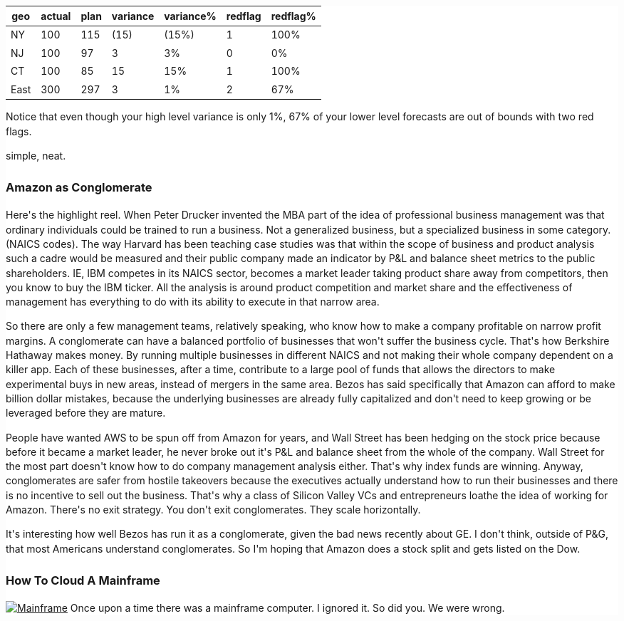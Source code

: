 | geo | actual | plan | variance | variance% | redflag | redflag% |
| --- | --- | --- | --- | --- | --- | --- |
| NY | 100 | 115 | (15) | (15%) | 1 | 100% |
| NJ | 100 | 97 | 3 | 3% | 0 | 0% |
| CT | 100 | 85 | 15 | 15% | 1 | 100% |
| East | 300 | 297 | 3 | 1% | 2 | 67% |

Notice that even though your high level variance is only 1%, 67% of your lower level forecasts are out of bounds with two red flags.

simple, neat.

### Amazon as Conglomerate

Here's the highlight reel. When Peter Drucker invented the MBA part of the idea of professional business management was that ordinary individuals could be trained to run a business. Not a generalized business, but a specialized business in some category. (NAICS codes). The way Harvard has been teaching case studies was that within the scope of business and product analysis such a cadre would be measured and their public company made an indicator by P&L and balance sheet metrics to the public shareholders. IE, IBM competes in its NAICS sector, becomes a market leader taking product share away from competitors, then you know to buy the IBM ticker. All the analysis is around product competition and market share and the effectiveness of management has everything to do with its ability to execute in that narrow area.

So there are only a few management teams, relatively speaking, who know how to make a company profitable on narrow profit margins. A conglomerate can have a balanced portfolio of businesses that won't suffer the business cycle. That's how Berkshire Hathaway makes money. By running multiple businesses in different NAICS and not making their whole company dependent on a killer app. Each of these businesses, after a time, contribute to a large pool of funds that allows the directors to make experimental buys in new areas, instead of mergers in the same area. Bezos has said specifically that Amazon can afford to make billion dollar mistakes, because the underlying businesses are already fully capitalized and don't need to keep growing or be leveraged before they are mature.

People have wanted AWS to be spun off from Amazon for years, and Wall Street has been hedging on the stock price because before it became a market leader, he never broke out it's P&L and balance sheet from the whole of the company. Wall Street for the most part doesn't know how to do company management analysis either. That's why index funds are winning. Anyway, conglomerates are safer from hostile takeovers because the executives actually understand how to run their businesses and there is no incentive to sell out the business. That's why a class of Silicon Valley VCs and entrepreneurs loathe the idea of working for Amazon. There's no exit strategy. You don't exit conglomerates. They scale horizontally.

It's interesting how well Bezos has run it as a conglomerate, given the bad news recently about GE. I don't think, outside of P&G, that most Americans understand conglomerates. So I'm hoping that Amazon does a stock split and gets listed on the Dow.

### How To Cloud A Mainframe

[![Mainframe](https://web.archive.org/web/20250615175312im_/https://cobb.typepad.com/.a/6a00d834515ae969e201b7c92b58ff970b-320wi "Mainframe")](https://web.archive.org/web/20250615175312/http://cobb.typepad.com/.a/6a00d834515ae969e201b7c92b58ff970b-popup) Once upon a time there was a mainframe computer. I ignored it. So did you. We were wrong.

